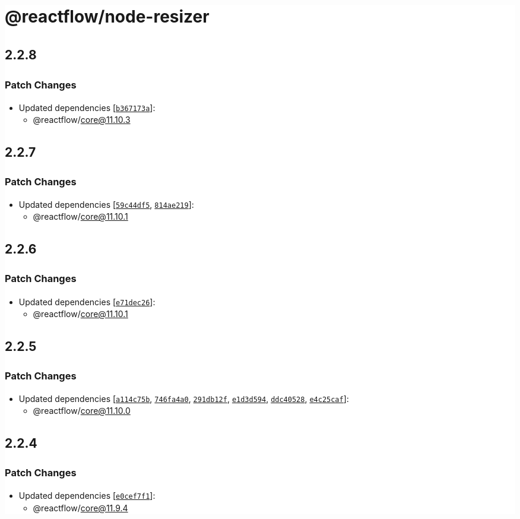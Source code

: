 # @reactflow/node-resizer

## 2.2.8

### Patch Changes

- Updated dependencies [[`b367173a`](https://github.com/xyflow/xyflow/commit/b367173a568cef0e3e84e42e50b2c15ec1d6e23a)]:
  - @reactflow/core@11.10.3

## 2.2.7

### Patch Changes

- Updated dependencies [[`59c44df5`](https://github.com/xyflow/xyflow/commit/59c44df5300a87aedde53393ac31b85f7fcbcaa0), [`814ae219`](https://github.com/xyflow/xyflow/commit/814ae219991804f4429a22f72b2774a372964153)]:
  - @reactflow/core@11.10.1

## 2.2.6

### Patch Changes

- Updated dependencies [[`e71dec26`](https://github.com/xyflow/xyflow/commit/e71dec263c8a8296d0a890c2fc7d0a5aac94f9e5)]:
  - @reactflow/core@11.10.1

## 2.2.5

### Patch Changes

- Updated dependencies [[`a114c75b`](https://github.com/xyflow/xyflow/commit/a114c75b79d1d7bd24937318119a824879fe0b54), [`746fa4a0`](https://github.com/xyflow/xyflow/commit/746fa4a0739719402bdc32bcbf18b577bb75cb1b), [`291db12f`](https://github.com/xyflow/xyflow/commit/291db12fb1b7e72765fbf8a724f3853b1ff682fe), [`e1d3d594`](https://github.com/xyflow/xyflow/commit/e1d3d59479cef7e55c4759fd05c7b1d5eb58d070), [`ddc40528`](https://github.com/xyflow/xyflow/commit/ddc40528dd90d3de677f773b6670dc57a2c8520b), [`e4c25caf`](https://github.com/xyflow/xyflow/commit/e4c25caf7b699c1a50c3c8a9ffee59e00f0804cc)]:
  - @reactflow/core@11.10.0

## 2.2.4

### Patch Changes

- Updated dependencies [[`e0cef7f1`](https://github.com/wbkd/react-flow/commit/e0cef7f1403f489f079ba7acc5b5a9aa596c39e9)]:
  - @reactflow/core@11.9.4
